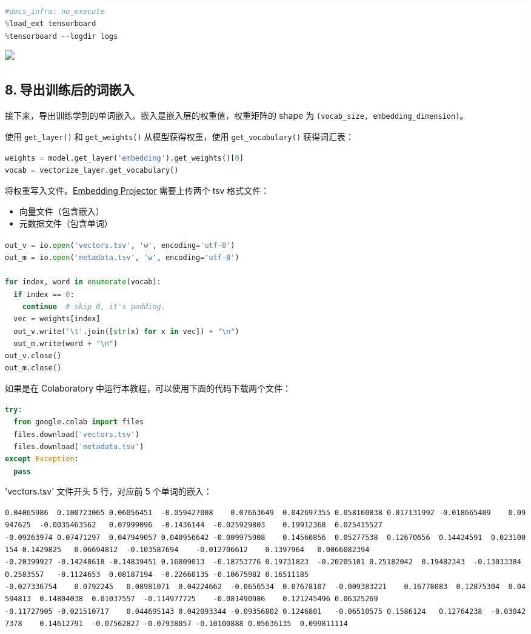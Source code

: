 ```python
#docs_infra: no_execute
%load_ext tensorboard
%tensorboard --logdir logs
```

![](2022-03-04-23-48-40.png)

## 8. 导出训练后的词嵌入

接下来，导出训练学到的单词嵌入。嵌入是嵌入层的权重值，权重矩阵的 shape 为 `(vocab_size, embedding_dimension)`。

使用 `get_layer()` 和 `get_weights()` 从模型获得权重，使用 `get_vocabulary()` 获得词汇表：

```python
weights = model.get_layer('embedding').get_weights()[0]
vocab = vectorize_layer.get_vocabulary()
```

将权重写入文件。[Embedding Projector](http://projector.tensorflow.org/) 需要上传两个 tsv 格式文件：

- 向量文件（包含嵌入）
- 元数据文件（包含单词）

```python
out_v = io.open('vectors.tsv', 'w', encoding='utf-8')
out_m = io.open('metadata.tsv', 'w', encoding='utf-8')

for index, word in enumerate(vocab):
  if index == 0:
    continue  # skip 0, it's padding.
  vec = weights[index]
  out_v.write('\t'.join([str(x) for x in vec]) + "\n")
  out_m.write(word + "\n")
out_v.close()
out_m.close()
```

如果是在 Colaboratory 中运行本教程，可以使用下面的代码下载两个文件：

```python
try:
  from google.colab import files
  files.download('vectors.tsv')
  files.download('metadata.tsv')
except Exception:
  pass
```

'vectors.tsv' 文件开头 5 行，对应前 5 个单词的嵌入：

```tsv
0.04065986	0.100723065	0.06056451	-0.059427008	0.07663649	0.042697355	0.058160838	0.017131992	-0.018665409	0.09947625	-0.0035463562	0.07999096	-0.1436144	-0.025929803	0.19912368	0.025415527
-0.09263974	0.07471297	0.047949057	0.040956642	-0.009975908	0.14560856	0.05277538	0.12670656	0.14424591	0.023100154	0.1429825	0.06694812	-0.103587694	-0.012706612	0.1397964	0.0066082394
-0.20399927	-0.14248618	-0.14839451	0.16809013	-0.18753776	0.19731823	-0.20205101	0.25182042	0.19482343	-0.13033384	0.2583557	-0.1124653	0.08187194	-0.22660135	-0.10675982	0.16511185
-0.027336754	0.0792245	0.08981071	0.04224662	-0.0656534	0.07678107	-0.009383221	0.16778083	0.12875304	0.04594813	0.14804038	0.01037557	-0.114977725	-0.081490986	0.121245496	0.06325269
-0.11727905	-0.021510717	0.044695143	0.042093344	-0.09356802	0.1246801	-0.06510575	0.1586124	0.12764238	-0.030427378	0.14612791	-0.07562827	-0.07938057	-0.10100888	0.05636135	0.099811114
```
